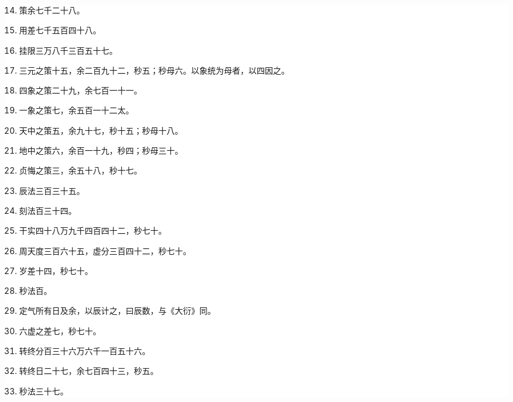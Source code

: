 14. <span id="志第十九_历五-14"></span>
策余七千二十八。

15. <span id="志第十九_历五-15"></span>
用差七千五百四十八。

16. <span id="志第十九_历五-16"></span>
挂限三万八千三百五十七。

17. <span id="志第十九_历五-17"></span>
三元之策十五，余二百九十二，秒五；秒母六。以象统为母者，以四因之。

18. <span id="志第十九_历五-18"></span>
四象之策二十九，余七百一十一。

19. <span id="志第十九_历五-19"></span>
一象之策七，余五百一十二太。

20. <span id="志第十九_历五-20"></span>
天中之策五，余九十七，秒十五；秒母十八。

21. <span id="志第十九_历五-21"></span>
地中之策六，余百一十九，秒四；秒母三十。

22. <span id="志第十九_历五-22"></span>
贞悔之策三，余五十八，秒十七。

23. <span id="志第十九_历五-23"></span>
辰法三百三十五。

24. <span id="志第十九_历五-24"></span>
刻法百三十四。

25. <span id="志第十九_历五-25"></span>
干实四十八万九千四百四十二，秒七十。

26. <span id="志第十九_历五-26"></span>
周天度三百六十五，虚分三百四十二，秒七十。

27. <span id="志第十九_历五-27"></span>
岁差十四，秒七十。

28. <span id="志第十九_历五-28"></span>
秒法百。

29. <span id="志第十九_历五-29"></span>
定气所有日及余，以辰计之，曰辰数，与《大衍》同。

30. <span id="志第十九_历五-30"></span>
六虚之差七，秒七十。

31. <span id="志第十九_历五-31"></span>
转终分百三十六万六千一百五十六。

32. <span id="志第十九_历五-32"></span>
转终日二十七，余七百四十三，秒五。

33. <span id="志第十九_历五-33"></span>
秒法三十七。

